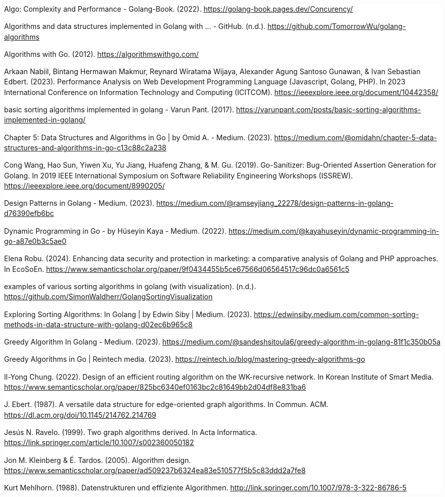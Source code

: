 Algo: Complexity and Performance - Golang-Book. (2022). https://golang-book.pages.dev/Concurency/

Algorithms and data structures implemented in Golang with ... - GitHub. (n.d.). https://github.com/TomorrowWu/golang-algorithms

Algorithms with Go. (2012). https://algorithmswithgo.com/

Arkaan Nabiil, Bintang Hermawan Makmur, Reynard Wiratama Wijaya, Alexander Agung Santoso Gunawan, & Ivan Sebastian Edbert. (2023). Performance Analysis on Web Development Programming Language (Javascript, Golang, PHP). In 2023 International Conference on Information Technology and Computing (ICITCOM). https://ieeexplore.ieee.org/document/10442358/

basic sorting algorithms implemented in golang - Varun Pant. (2017). https://varunpant.com/posts/basic-sorting-algorithms-implemented-in-golang/

Chapter 5: Data Structures and Algorithms in Go | by Omid A. - Medium. (2023). https://medium.com/@omidahn/chapter-5-data-structures-and-algorithms-in-go-c13c88c2a238

Cong Wang, Hao Sun, Yiwen Xu, Yu Jiang, Huafeng Zhang, & M. Gu. (2019). Go-Sanitizer: Bug-Oriented Assertion Generation for Golang. In 2019 IEEE International Symposium on Software Reliability Engineering Workshops (ISSREW). https://ieeexplore.ieee.org/document/8990205/

Design Patterns in Golang - Medium. (2023). https://medium.com/@ramseyjiang_22278/design-patterns-in-golang-d76390efb6bc

Dynamic Programming in Go - by Hüseyin Kaya - Medium. (2022). https://medium.com/@kayahuseyin/dynamic-programming-in-go-a87e0b3c5ae0

Elena Robu. (2024). Enhancing data security and protection in marketing: a comparative analysis of Golang and PHP approaches. In EcoSoEn. https://www.semanticscholar.org/paper/9f0434455b5ce67566d06564517c96dc0a6561c5

examples of various sorting algorithms in golang (with visualization). (n.d.). https://github.com/SimonWaldherr/GolangSortingVisualization

Exploring Sorting Algorithms: In Golang | by Edwin Siby | Medium. (2023). https://edwinsiby.medium.com/common-sorting-methods-in-data-structure-with-golang-d02ec6b965c8

Greedy Algorithm In Golang - Medium. (2023). https://medium.com/@sandeshsitoula6/greedy-algorithm-in-golang-81f1c350b05a

Greedy Algorithms in Go | Reintech media. (2023). https://reintech.io/blog/mastering-greedy-algorithms-go

Il-Yong Chung. (2022). Design of an efficient routing algorithm on the WK-recursive network. In Korean Institute of Smart Media. https://www.semanticscholar.org/paper/825bc6340ef0163bc2c81649bb2d04df8e831ba6

J. Ebert. (1987). A versatile data structure for edge-oriented graph algorithms. In Commun. ACM. https://dl.acm.org/doi/10.1145/214762.214769

Jesús N. Ravelo. (1999). Two graph algorithms derived. In Acta Informatica. https://link.springer.com/article/10.1007/s002360050182

Jon M. Kleinberg & É. Tardos. (2005). Algorithm design. https://www.semanticscholar.org/paper/ad509237b6324ea83e510577f5b5c83ddd2a7fe8

Kurt Mehlhorn. (1988). Datenstrukturen und effiziente Algorithmen. http://link.springer.com/10.1007/978-3-322-86786-5
